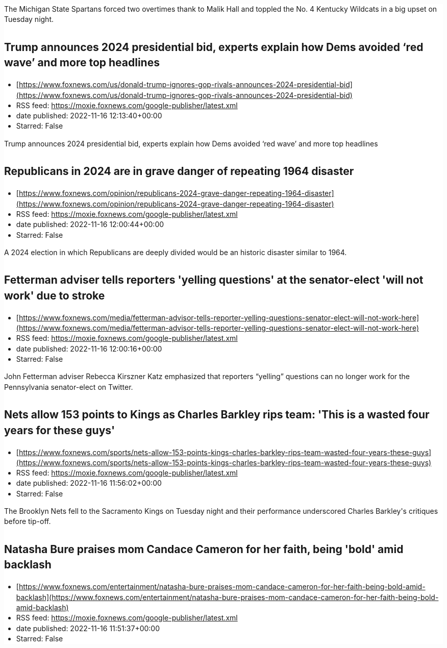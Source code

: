 The Michigan State Spartans forced two overtimes thank to Malik Hall and toppled the No. 4 Kentucky Wildcats in a big upset on Tuesday night.

## Trump announces 2024 presidential bid, experts explain how Dems avoided ‘red wave’ and more top headlines
 - [https://www.foxnews.com/us/donald-trump-ignores-gop-rivals-announces-2024-presidential-bid](https://www.foxnews.com/us/donald-trump-ignores-gop-rivals-announces-2024-presidential-bid)
 - RSS feed: https://moxie.foxnews.com/google-publisher/latest.xml
 - date published: 2022-11-16 12:13:40+00:00
 - Starred: False

Trump announces 2024 presidential bid, experts explain how Dems avoided ‘red wave’ and more top headlines

## Republicans in 2024 are in grave danger of repeating 1964 disaster
 - [https://www.foxnews.com/opinion/republicans-2024-grave-danger-repeating-1964-disaster](https://www.foxnews.com/opinion/republicans-2024-grave-danger-repeating-1964-disaster)
 - RSS feed: https://moxie.foxnews.com/google-publisher/latest.xml
 - date published: 2022-11-16 12:00:44+00:00
 - Starred: False

A 2024 election in which Republicans are deeply divided would be an historic disaster similar to 1964.

## Fetterman adviser tells reporters 'yelling questions' at the senator-elect 'will not work' due to stroke
 - [https://www.foxnews.com/media/fetterman-advisor-tells-reporter-yelling-questions-senator-elect-will-not-work-here](https://www.foxnews.com/media/fetterman-advisor-tells-reporter-yelling-questions-senator-elect-will-not-work-here)
 - RSS feed: https://moxie.foxnews.com/google-publisher/latest.xml
 - date published: 2022-11-16 12:00:16+00:00
 - Starred: False

John Fetterman adviser Rebecca Kirszner Katz emphasized that reporters “yelling” questions can no longer work for the Pennsylvania senator-elect on Twitter.

## Nets allow 153 points to Kings as Charles Barkley rips team: 'This is a wasted four years for these guys'
 - [https://www.foxnews.com/sports/nets-allow-153-points-kings-charles-barkley-rips-team-wasted-four-years-these-guys](https://www.foxnews.com/sports/nets-allow-153-points-kings-charles-barkley-rips-team-wasted-four-years-these-guys)
 - RSS feed: https://moxie.foxnews.com/google-publisher/latest.xml
 - date published: 2022-11-16 11:56:02+00:00
 - Starred: False

The Brooklyn Nets fell to the Sacramento Kings on Tuesday night and their performance underscored Charles Barkley's critiques before tip-off.

## Natasha Bure praises mom Candace Cameron for her faith, being 'bold' amid backlash
 - [https://www.foxnews.com/entertainment/natasha-bure-praises-mom-candace-cameron-for-her-faith-being-bold-amid-backlash](https://www.foxnews.com/entertainment/natasha-bure-praises-mom-candace-cameron-for-her-faith-being-bold-amid-backlash)
 - RSS feed: https://moxie.foxnews.com/google-publisher/latest.xml
 - date published: 2022-11-16 11:51:37+00:00
 - Starred: False
